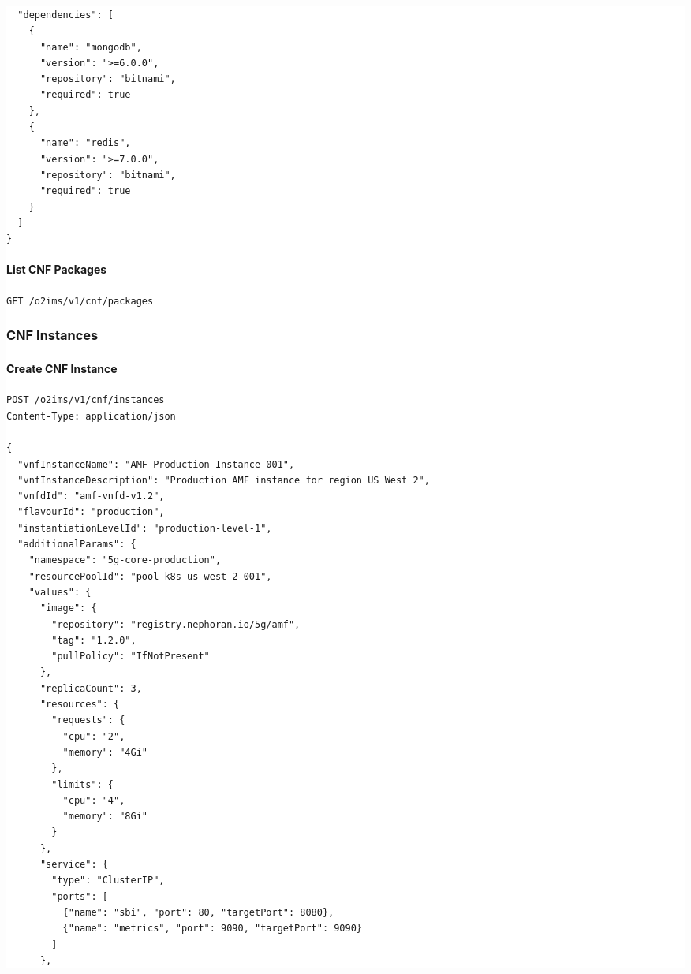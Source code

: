```http
  "dependencies": [
    {
      "name": "mongodb",
      "version": ">=6.0.0",
      "repository": "bitnami",
      "required": true
    },
    {
      "name": "redis",
      "version": ">=7.0.0",
      "repository": "bitnami",
      "required": true
    }
  ]
}
```

#### List CNF Packages

```http
GET /o2ims/v1/cnf/packages
```

### CNF Instances

#### Create CNF Instance

```http
POST /o2ims/v1/cnf/instances
Content-Type: application/json

{
  "vnfInstanceName": "AMF Production Instance 001",
  "vnfInstanceDescription": "Production AMF instance for region US West 2",
  "vnfdId": "amf-vnfd-v1.2",
  "flavourId": "production",
  "instantiationLevelId": "production-level-1",
  "additionalParams": {
    "namespace": "5g-core-production",
    "resourcePoolId": "pool-k8s-us-west-2-001",
    "values": {
      "image": {
        "repository": "registry.nephoran.io/5g/amf",
        "tag": "1.2.0",
        "pullPolicy": "IfNotPresent"
      },
      "replicaCount": 3,
      "resources": {
        "requests": {
          "cpu": "2",
          "memory": "4Gi"
        },
        "limits": {
          "cpu": "4",
          "memory": "8Gi"
        }
      },
      "service": {
        "type": "ClusterIP",
        "ports": [
          {"name": "sbi", "port": 80, "targetPort": 8080},
          {"name": "metrics", "port": 9090, "targetPort": 9090}
        ]
      },
```